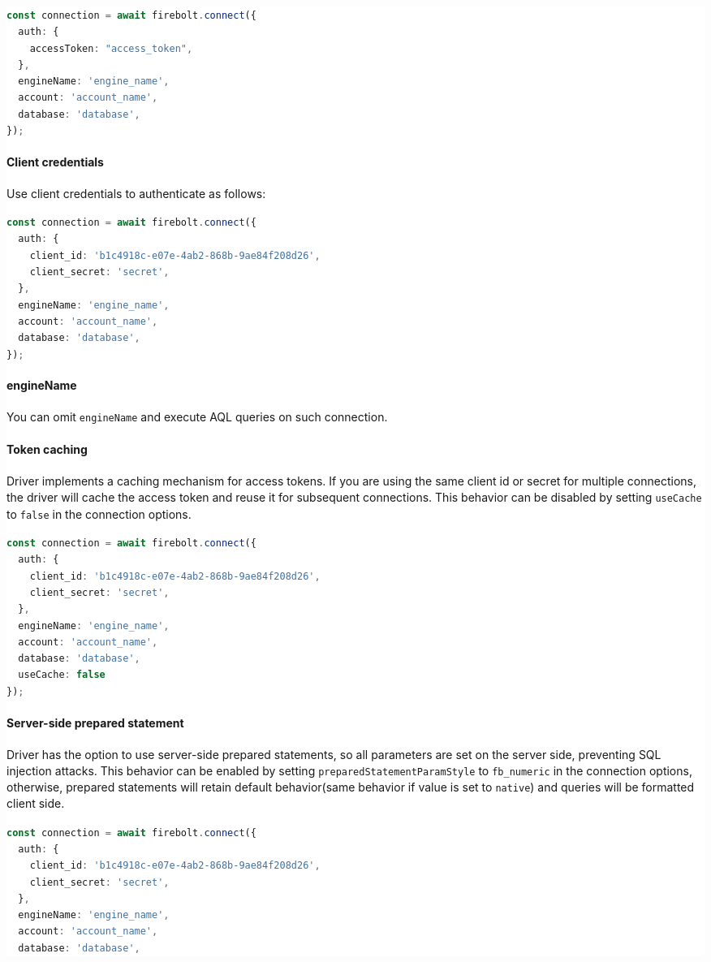```typescript
const connection = await firebolt.connect({
  auth: {
    accessToken: "access_token",
  },
  engineName: 'engine_name',
  account: 'account_name',
  database: 'database',
});
```

<a id="clientcredentials"></a>
#### Client credentials
Use client credentials to authenticate as follows:

```typescript
const connection = await firebolt.connect({
  auth: {
    client_id: 'b1c4918c-e07e-4ab2-868b-9ae84f208d26',
    client_secret: 'secret',
  },
  engineName: 'engine_name',
  account: 'account_name',
  database: 'database',
});
```

<a id="enginename"></a>
#### engineName
You can omit `engineName` and execute AQL queries on such connection.

<a id="token-caching"></a>
#### Token caching
Driver implements a caching mechanism for access tokens. If you are using the same client id or secret for multiple connections, the driver will cache the access token and reuse it for subsequent connections.
This behavior can be disabled by setting `useCache` to `false` in the connection options.
```typescript
const connection = await firebolt.connect({
  auth: {
    client_id: 'b1c4918c-e07e-4ab2-868b-9ae84f208d26',
    client_secret: 'secret',
  },
  engineName: 'engine_name',
  account: 'account_name',
  database: 'database',
  useCache: false
});
```

<a id="serverSidePreparedStatementConnectionOption"></a>
#### Server-side prepared statement
Driver has the option to use server-side prepared statements, so all parameters are set on the server side, preventing SQL injection attacks.
This behavior can be enabled by setting `preparedStatementParamStyle` to `fb_numeric` in the connection options, otherwise, prepared statements will retain default behavior(same behavior if value is set to `native`) and queries will be formatted client side.
```typescript
const connection = await firebolt.connect({
  auth: {
    client_id: 'b1c4918c-e07e-4ab2-868b-9ae84f208d26',
    client_secret: 'secret',
  },
  engineName: 'engine_name',
  account: 'account_name',
  database: 'database',
```